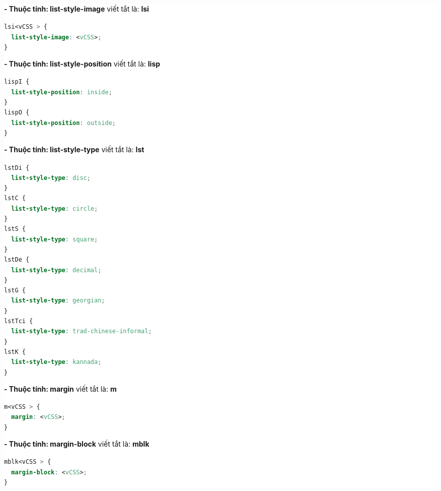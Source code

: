 **- Thuộc tính: list-style-image** viết tắt là: **lsi**

```css
lsi<vCSS > {
  list-style-image: <vCSS>;
}
```

**- Thuộc tính: list-style-position** viết tắt là: **lisp**

```css
lispI {
  list-style-position: inside;
}
lispO {
  list-style-position: outside;
}
```

**- Thuộc tính: list-style-type** viết tắt là: **lst**

```css
lstDi {
  list-style-type: disc;
}
lstC {
  list-style-type: circle;
}
lstS {
  list-style-type: square;
}
lstDe {
  list-style-type: decimal;
}
lstG {
  list-style-type: georgian;
}
lstTci {
  list-style-type: trad-chinese-informal;
}
lstK {
  list-style-type: kannada;
}
```

**- Thuộc tính: margin** viết tắt là: **m**

```css
m<vCSS > {
  margin: <vCSS>;
}
```

**- Thuộc tính: margin-block** viết tắt là: **mblk**

```css
mblk<vCSS > {
  margin-block: <vCSS>;
}
```
